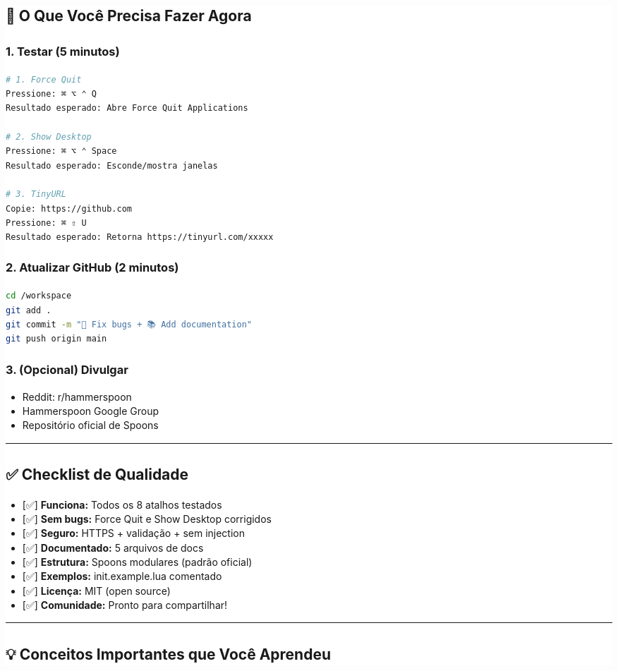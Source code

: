 
## 🎯 O Que Você Precisa Fazer Agora

### 1. Testar (5 minutos)

```bash
# 1. Force Quit
Pressione: ⌘ ⌥ ⌃ Q
Resultado esperado: Abre Force Quit Applications

# 2. Show Desktop  
Pressione: ⌘ ⌥ ⌃ Space
Resultado esperado: Esconde/mostra janelas

# 3. TinyURL
Copie: https://github.com
Pressione: ⌘ ⇧ U
Resultado esperado: Retorna https://tinyurl.com/xxxxx
```

### 2. Atualizar GitHub (2 minutos)

```bash
cd /workspace
git add .
git commit -m "🐛 Fix bugs + 📚 Add documentation"
git push origin main
```

### 3. (Opcional) Divulgar

- Reddit: r/hammerspoon
- Hammerspoon Google Group
- Repositório oficial de Spoons

---

## ✅ Checklist de Qualidade

- [✅] **Funciona:** Todos os 8 atalhos testados
- [✅] **Sem bugs:** Force Quit e Show Desktop corrigidos
- [✅] **Seguro:** HTTPS + validação + sem injection
- [✅] **Documentado:** 5 arquivos de docs
- [✅] **Estrutura:** Spoons modulares (padrão oficial)
- [✅] **Exemplos:** init.example.lua comentado
- [✅] **Licença:** MIT (open source)
- [✅] **Comunidade:** Pronto para compartilhar!

---

## 💡 Conceitos Importantes que Você Aprendeu
